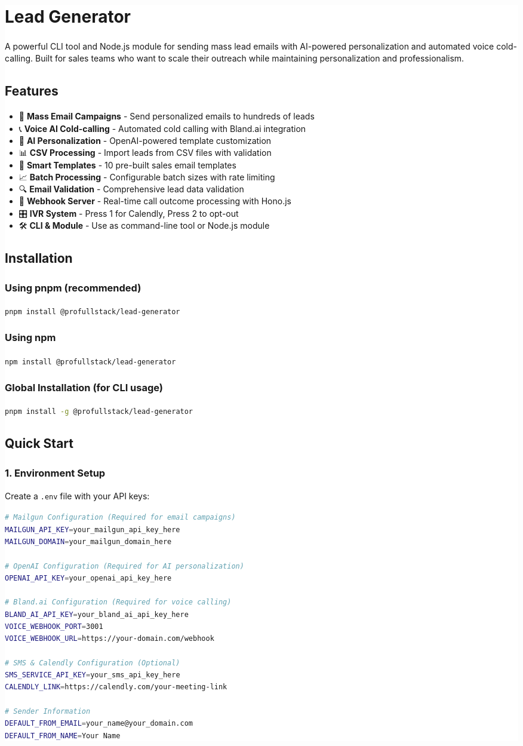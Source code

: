 # Lead Generator

A powerful CLI tool and Node.js module for sending mass lead emails with AI-powered personalization and automated voice cold-calling. Built for sales teams who want to scale their outreach while maintaining personalization and professionalism.

## Features

- 📧 **Mass Email Campaigns** - Send personalized emails to hundreds of leads
- 📞 **Voice AI Cold-calling** - Automated cold calling with Bland.ai integration
- 🤖 **AI Personalization** - OpenAI-powered template customization
- 📊 **CSV Processing** - Import leads from CSV files with validation
- 🎯 **Smart Templates** - 10 pre-built sales email templates
- 📈 **Batch Processing** - Configurable batch sizes with rate limiting
- 🔍 **Email Validation** - Comprehensive lead data validation
- 🎣 **Webhook Server** - Real-time call outcome processing with Hono.js
- 🎛️ **IVR System** - Press 1 for Calendly, Press 2 to opt-out
- 🛠️ **CLI & Module** - Use as command-line tool or Node.js module

## Installation

### Using pnpm (recommended)
```bash
pnpm install @profullstack/lead-generator
```

### Using npm
```bash
npm install @profullstack/lead-generator
```

### Global Installation (for CLI usage)
```bash
pnpm install -g @profullstack/lead-generator
```

## Quick Start

### 1. Environment Setup

Create a `.env` file with your API keys:

```bash
# Mailgun Configuration (Required for email campaigns)
MAILGUN_API_KEY=your_mailgun_api_key_here
MAILGUN_DOMAIN=your_mailgun_domain_here

# OpenAI Configuration (Required for AI personalization)
OPENAI_API_KEY=your_openai_api_key_here

# Bland.ai Configuration (Required for voice calling)
BLAND_AI_API_KEY=your_bland_ai_api_key_here
VOICE_WEBHOOK_PORT=3001
VOICE_WEBHOOK_URL=https://your-domain.com/webhook

# SMS & Calendly Configuration (Optional)
SMS_SERVICE_API_KEY=your_sms_api_key_here
CALENDLY_LINK=https://calendly.com/your-meeting-link

# Sender Information
DEFAULT_FROM_EMAIL=your_name@your_domain.com
DEFAULT_FROM_NAME=Your Name
```